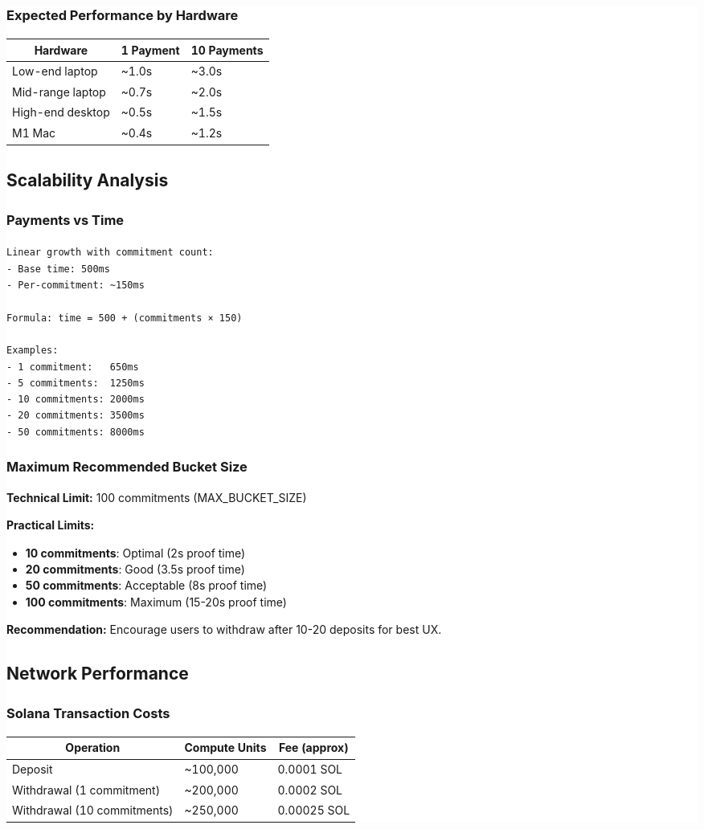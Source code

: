 ### Expected Performance by Hardware

| Hardware | 1 Payment | 10 Payments |
|----------|-----------|-------------|
| Low-end laptop | ~1.0s | ~3.0s |
| Mid-range laptop | ~0.7s | ~2.0s |
| High-end desktop | ~0.5s | ~1.5s |
| M1 Mac | ~0.4s | ~1.2s |

## Scalability Analysis

### Payments vs Time

```
Linear growth with commitment count:
- Base time: 500ms
- Per-commitment: ~150ms

Formula: time = 500 + (commitments × 150)

Examples:
- 1 commitment:   650ms
- 5 commitments:  1250ms
- 10 commitments: 2000ms
- 20 commitments: 3500ms
- 50 commitments: 8000ms
```

### Maximum Recommended Bucket Size

**Technical Limit:** 100 commitments (MAX_BUCKET_SIZE)

**Practical Limits:**
- **10 commitments**: Optimal (2s proof time)
- **20 commitments**: Good (3.5s proof time)
- **50 commitments**: Acceptable (8s proof time)
- **100 commitments**: Maximum (15-20s proof time)

**Recommendation:** Encourage users to withdraw after 10-20 deposits for best UX.

## Network Performance

### Solana Transaction Costs

| Operation | Compute Units | Fee (approx) |
|-----------|---------------|--------------|
| Deposit | ~100,000 | 0.0001 SOL |
| Withdrawal (1 commitment) | ~200,000 | 0.0002 SOL |
| Withdrawal (10 commitments) | ~250,000 | 0.00025 SOL |
